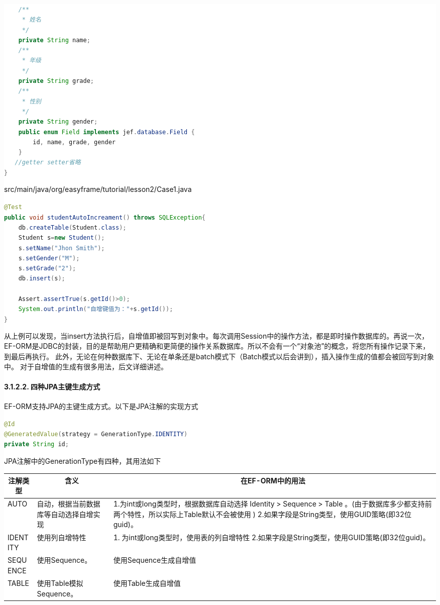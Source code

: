 ~~~java
    /**
     * 姓名
     */
    private String name;
    /**
     * 年级
     */
    private String grade;
    /**
     * 性别 
     */
    private String gender;
    public enum Field implements jef.database.Field {
        id, name, grade, gender
	}
   //getter setter省略
}
~~~

src/main/java/org/easyframe/tutorial/lesson2/Case1.java

~~~java
@Test
public void studentAutoIncreament() throws SQLException{
  	db.createTable(Student.class);
  	Student s=new Student();
  	s.setName("Jhon Smith");
 	s.setGender("M");
  	s.setGrade("2");
  	db.insert(s);

  	Assert.assertTrue(s.getId()>0);
  	System.out.println("自增键值为："+s.getId());
}
~~~

从上例可以发现，当insert方法执行后，自增值即被回写到对象中。每次调用Session中的操作方法，都是即时操作数据库的。再说一次，EF-ORM是JDBC的封装，目的是帮助用户更精确和更简便的操作关系数据库。所以不会有一个“对象池”的概念，将您所有操作记录下来，到最后再执行。
此外，无论在何种数据库下、无论在单条还是batch模式下（Batch模式以后会讲到），插入操作生成的值都会被回写到对象中。
对于自增值的生成有很多用法，后文详细讲述。

#### 3.1.2.2.  四种JPA主键生成方式

EF-ORM支持JPA的主键生成方式。以下是JPA注解的实现方式

~~~java
@Id
@GeneratedValue(strategy = GenerationType.IDENTITY)
private String id;
~~~

JPA注解中的GenerationType有四种，其用法如下

| 注解类型     | 含义                  | 在EF-ORM中的用法                              |
| -------- | ------------------- | ---------------------------------------- |
| AUTO     | 自动，根据当前数据库等自动选择自增实现 | 1.为int或long类型时，根据数据库自动选择 Identity  > Sequence > Table 。(由于数据库多少都支持前两个特性，所以实际上Table默认不会被使用 )  2.如果字段是String类型，使用GUID策略(即32位guid)。 |
| IDENTITY | 使用列自增特性             | 1. 为int或long类型时，使用表的列自增特性  2.如果字段是String类型，使用GUID策略(即32位guid)。 |
| SEQUENCE | 使用Sequence。         | 使用Sequence生成自增值                          |
| TABLE    | 使用Table模拟Sequence。  | 使用Table生成自增值                             |
